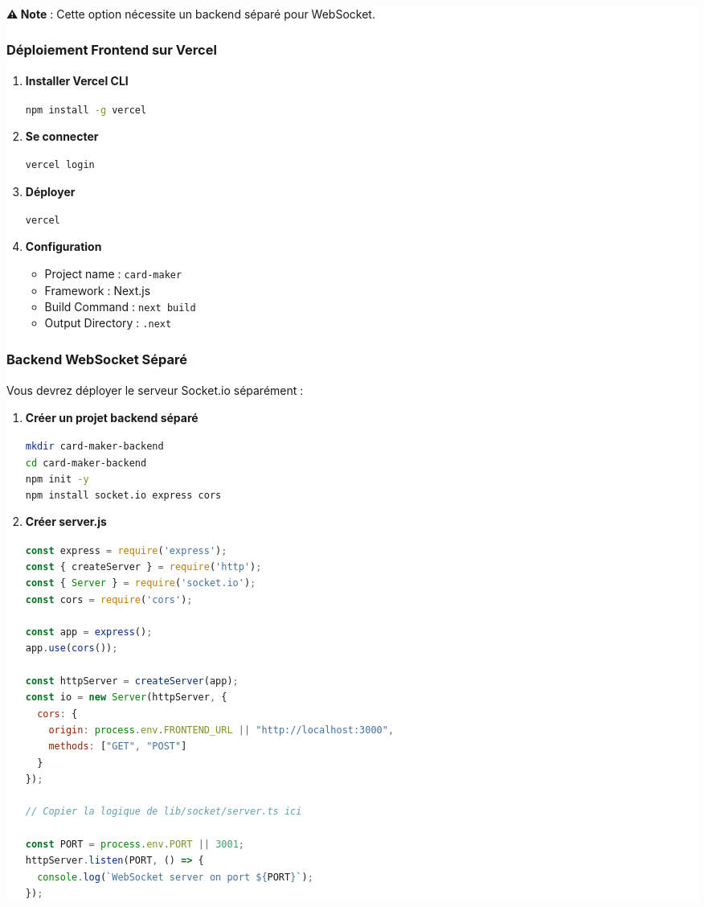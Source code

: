 **⚠️ Note** : Cette option nécessite un backend séparé pour WebSocket.

### Déploiement Frontend sur Vercel

1. **Installer Vercel CLI**
   ```bash
   npm install -g vercel
   ```

2. **Se connecter**
   ```bash
   vercel login
   ```

3. **Déployer**
   ```bash
   vercel
   ```

4. **Configuration**
   - Project name : `card-maker`
   - Framework : Next.js
   - Build Command : `next build`
   - Output Directory : `.next`

### Backend WebSocket Séparé

Vous devrez déployer le serveur Socket.io séparément :

1. **Créer un projet backend séparé**
   ```bash
   mkdir card-maker-backend
   cd card-maker-backend
   npm init -y
   npm install socket.io express cors
   ```

2. **Créer server.js**
   ```javascript
   const express = require('express');
   const { createServer } = require('http');
   const { Server } = require('socket.io');
   const cors = require('cors');

   const app = express();
   app.use(cors());

   const httpServer = createServer(app);
   const io = new Server(httpServer, {
     cors: {
       origin: process.env.FRONTEND_URL || "http://localhost:3000",
       methods: ["GET", "POST"]
     }
   });

   // Copier la logique de lib/socket/server.ts ici

   const PORT = process.env.PORT || 3001;
   httpServer.listen(PORT, () => {
     console.log(`WebSocket server on port ${PORT}`);
   });
   ```
